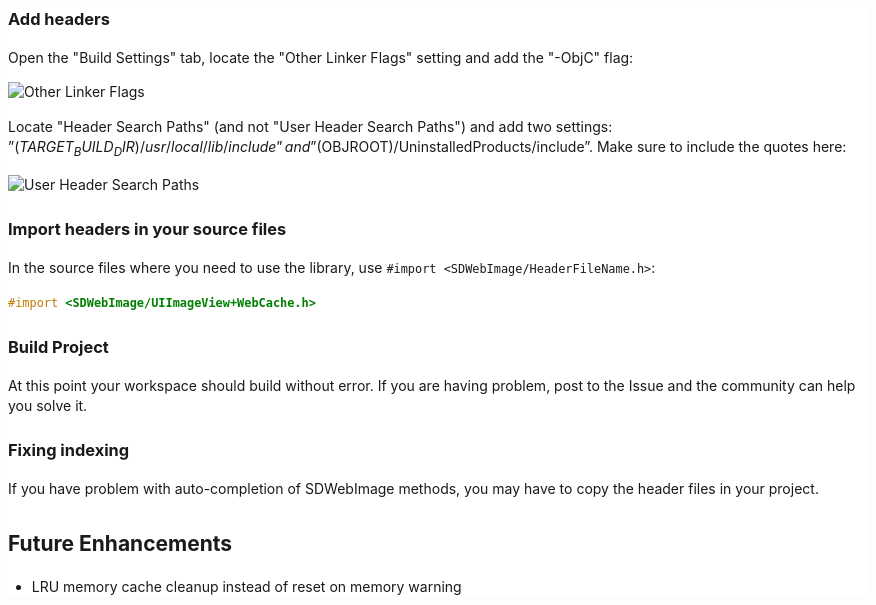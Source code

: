 ### Add headers

Open the "Build Settings" tab, locate the "Other Linker Flags" setting and add the "-ObjC" flag:

![Other Linker Flags](http://dl.dropbox.com/u/123346/SDWebImage/10_other_linker_flags.jpg)

Locate "Header Search Paths" (and not "User Header Search Paths") and add two settings: ”$(TARGET_BUILD_DIR)/usr/local/lib/include” and ”$(OBJROOT)/UninstalledProducts/include”. Make sure to include the quotes here:

![User Header Search Paths](http://dl.dropbox.com/u/123346/SDWebImage/11_user_header_search_paths.jpg)

### Import headers in your source files

In the source files where you need to use the library, use ``#import <SDWebImage/HeaderFileName.h>``:

```objective-c
#import <SDWebImage/UIImageView+WebCache.h>
```

### Build Project

At this point your workspace should build without error. If you are having problem, post to the Issue and the
community can help you solve it.

### Fixing indexing

If you have problem with auto-completion of SDWebImage methods, you may have to copy the header files in
your project.


Future Enhancements
-------------------

- LRU memory cache cleanup instead of reset on memory warning

[Dailymotion]: http://www.dailymotion.com
[Fraggle]: http://fraggle.squarespace.com
[Urban Rivals]: http://fraggle.squarespace.com/blog/2009/9/15/almost-done-here-is-urban-rivals-iphone-trailer.html
[Three20]: http://groups.google.com/group/three20
[Joe Hewitt]: http://www.joehewitt.com
[tutorial]: http://blog.carbonfive.com/2011/04/04/using-open-source-static-libraries-in-xcode-4
